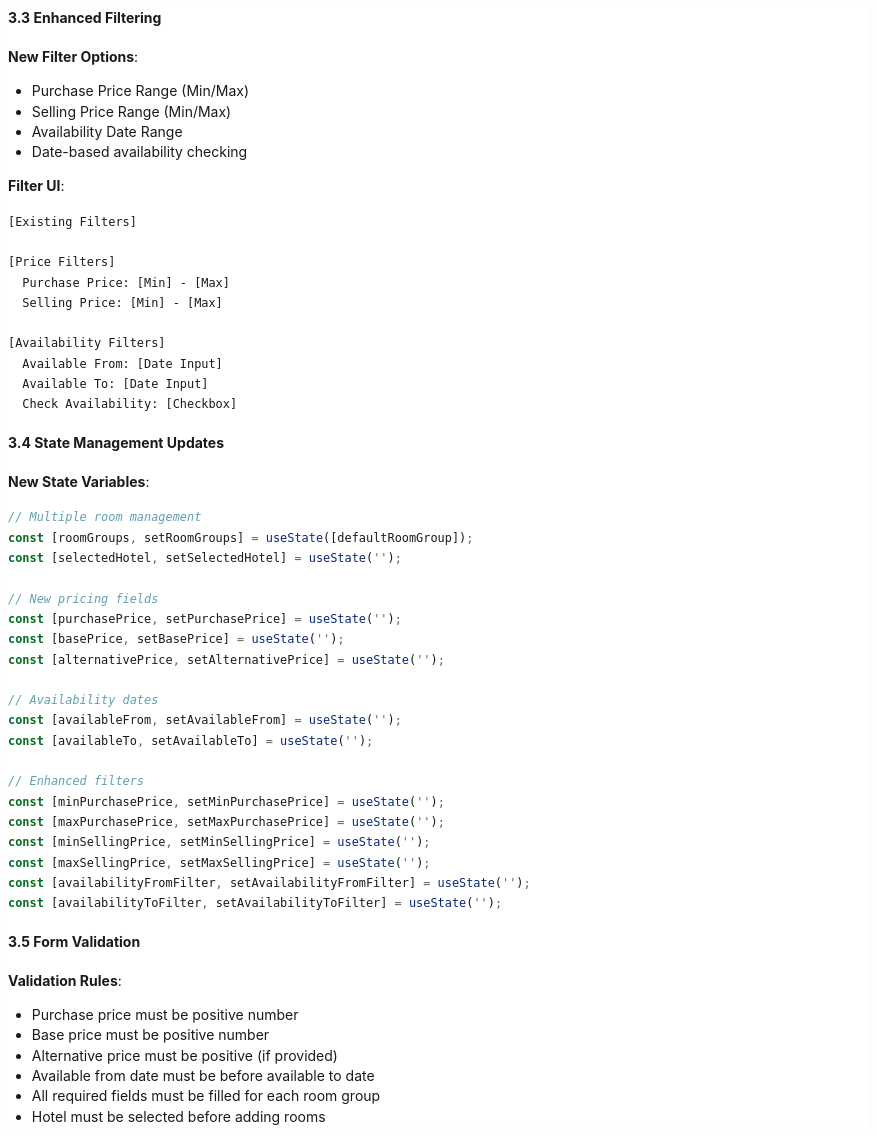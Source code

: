 #### 3.3 Enhanced Filtering
**New Filter Options**:
- Purchase Price Range (Min/Max)
- Selling Price Range (Min/Max)
- Availability Date Range
- Date-based availability checking

**Filter UI**:
```
[Existing Filters]

[Price Filters]
  Purchase Price: [Min] - [Max]
  Selling Price: [Min] - [Max]

[Availability Filters]
  Available From: [Date Input]
  Available To: [Date Input]
  Check Availability: [Checkbox]
```

#### 3.4 State Management Updates
**New State Variables**:
```typescript
// Multiple room management
const [roomGroups, setRoomGroups] = useState([defaultRoomGroup]);
const [selectedHotel, setSelectedHotel] = useState('');

// New pricing fields
const [purchasePrice, setPurchasePrice] = useState('');
const [basePrice, setBasePrice] = useState('');
const [alternativePrice, setAlternativePrice] = useState('');

// Availability dates
const [availableFrom, setAvailableFrom] = useState('');
const [availableTo, setAvailableTo] = useState('');

// Enhanced filters
const [minPurchasePrice, setMinPurchasePrice] = useState('');
const [maxPurchasePrice, setMaxPurchasePrice] = useState('');
const [minSellingPrice, setMinSellingPrice] = useState('');
const [maxSellingPrice, setMaxSellingPrice] = useState('');
const [availabilityFromFilter, setAvailabilityFromFilter] = useState('');
const [availabilityToFilter, setAvailabilityToFilter] = useState('');
```

#### 3.5 Form Validation
**Validation Rules**:
- Purchase price must be positive number
- Base price must be positive number
- Alternative price must be positive (if provided)
- Available from date must be before available to date
- All required fields must be filled for each room group
- Hotel must be selected before adding rooms
